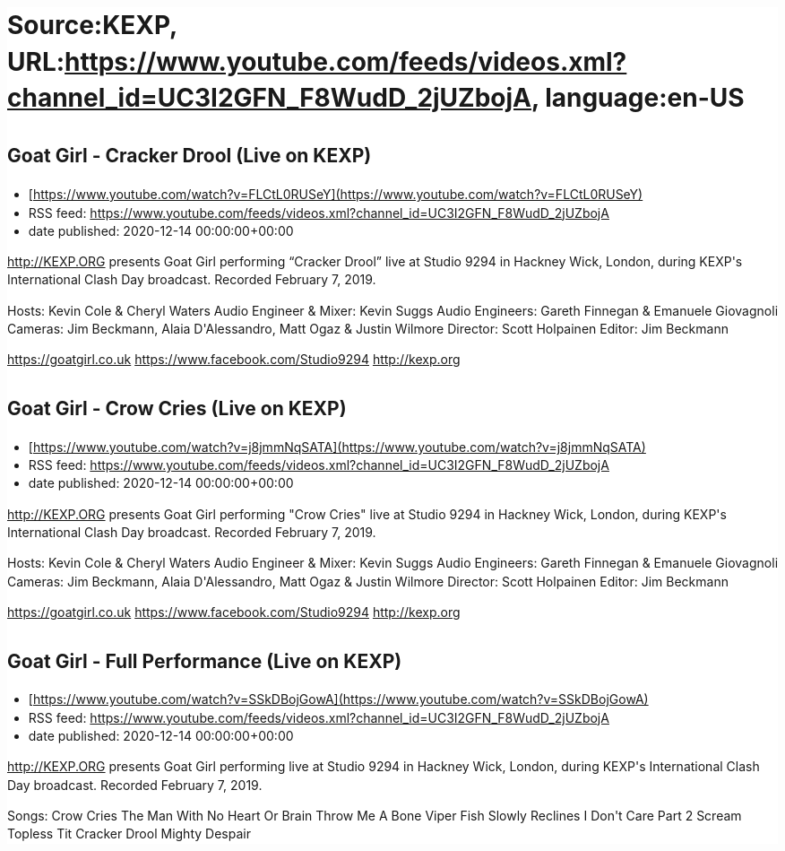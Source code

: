 # Source:KEXP, URL:https://www.youtube.com/feeds/videos.xml?channel_id=UC3I2GFN_F8WudD_2jUZbojA, language:en-US

## Goat Girl - Cracker Drool (Live on KEXP)
 - [https://www.youtube.com/watch?v=FLCtL0RUSeY](https://www.youtube.com/watch?v=FLCtL0RUSeY)
 - RSS feed: https://www.youtube.com/feeds/videos.xml?channel_id=UC3I2GFN_F8WudD_2jUZbojA
 - date published: 2020-12-14 00:00:00+00:00

http://KEXP.ORG presents Goat Girl performing “Cracker Drool” live at Studio 9294 in Hackney Wick, London, during KEXP's International Clash Day broadcast. Recorded February 7, 2019.

Hosts: Kevin Cole & Cheryl Waters
Audio Engineer & Mixer: Kevin Suggs
Audio Engineers: Gareth Finnegan & Emanuele Giovagnoli
Cameras: Jim Beckmann, Alaia D'Alessandro, Matt Ogaz & Justin Wilmore
Director: Scott Holpainen
Editor: Jim Beckmann

https://goatgirl.co.uk
https://www.facebook.com/Studio9294
http://kexp.org

## Goat Girl - Crow Cries (Live on KEXP)
 - [https://www.youtube.com/watch?v=j8jmmNqSATA](https://www.youtube.com/watch?v=j8jmmNqSATA)
 - RSS feed: https://www.youtube.com/feeds/videos.xml?channel_id=UC3I2GFN_F8WudD_2jUZbojA
 - date published: 2020-12-14 00:00:00+00:00

http://KEXP.ORG presents Goat Girl performing "Crow Cries" live at Studio 9294 in Hackney Wick, London, during KEXP's International Clash Day broadcast. Recorded February 7, 2019.

Hosts: Kevin Cole & Cheryl Waters
Audio Engineer & Mixer: Kevin Suggs
Audio Engineers: Gareth Finnegan & Emanuele Giovagnoli
Cameras: Jim Beckmann, Alaia D'Alessandro, Matt Ogaz & Justin Wilmore
Director: Scott Holpainen
Editor: Jim Beckmann

https://goatgirl.co.uk
https://www.facebook.com/Studio9294
http://kexp.org

## Goat Girl - Full Performance (Live on KEXP)
 - [https://www.youtube.com/watch?v=SSkDBojGowA](https://www.youtube.com/watch?v=SSkDBojGowA)
 - RSS feed: https://www.youtube.com/feeds/videos.xml?channel_id=UC3I2GFN_F8WudD_2jUZbojA
 - date published: 2020-12-14 00:00:00+00:00

http://KEXP.ORG presents Goat Girl performing live at Studio 9294 in Hackney Wick, London, during KEXP's International Clash Day broadcast. Recorded February 7, 2019.

Songs:
Crow Cries
The Man With No Heart Or Brain
Throw Me A Bone
Viper Fish
Slowly Reclines
I Don't Care Part 2
Scream
Topless Tit
Cracker Drool
Mighty Despair
